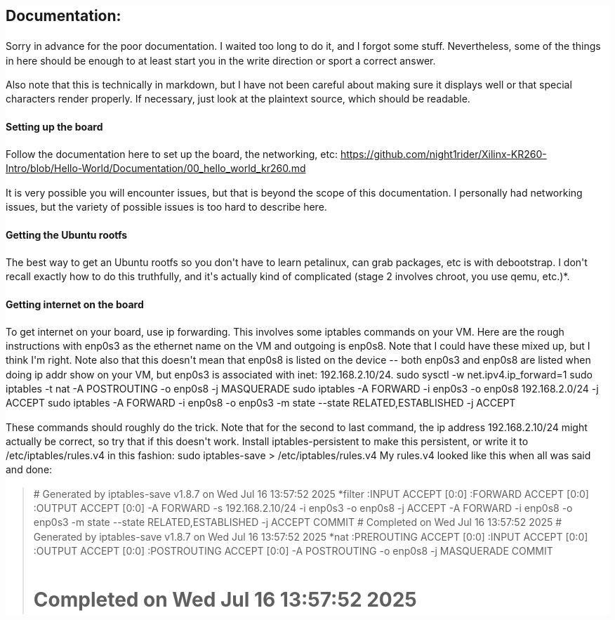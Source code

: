 ## Documentation:

Sorry in advance for the poor documentation. I waited too long to do it, and I forgot some stuff. Nevertheless, some of the things in here should be enough to at least start you in the write direction or sport a correct answer.

Also note that this is technically in markdown, but I have not been careful about making sure it displays well or that special characters render properly. If necessary, just look at the plaintext source, which should be readable.


#### Setting up the board

Follow the documentation here to set up the board, the networking, etc:
https://github.com/night1rider/Xilinx-KR260-Intro/blob/Hello-World/Documentation/00_hello_world_kr260.md

It is very possible you will encounter issues, but that is beyond the scope of this documentation. I personally had networking issues, but the variety of possible issues is too hard to describe here.

#### Getting the Ubuntu rootfs

The best way to get an Ubuntu rootfs so you don't have to learn petalinux, can grab packages, etc is with debootstrap. I don't recall exactly how to do this truthfully, and it's actually kind of complicated (stage 2 involves chroot, you use qemu, etc.)*.


#### Getting internet on the board

To get internet on your board, use ip forwarding. This involves some iptables commands on your VM. Here are the rough instructions with enp0s3 as the ethernet name on the VM and outgoing is enp0s8. Note that I could have these mixed up, but I think I'm right. Note also that this doesn't mean that enp0s8 is listed on the device -- both enp0s3 and enp0s8 are listed when doing ip addr show on your VM, but enp0s3 is associated with inet: 192.168.2.10/24.
sudo sysctl -w net.ipv4.ip_forward=1
sudo iptables -t nat -A POSTROUTING -o enp0s8 -j MASQUERADE
sudo iptables -A FORWARD -i enp0s3 -o enp0s8 192.168.2.0/24 -j ACCEPT
sudo iptables -A FORWARD -i enp0s8 -o enp0s3 -m state --state RELATED,ESTABLISHED -j ACCEPT

These commands should roughly do the trick. Note that for the second to last command, the ip address 192.168.2.10/24 might actually be correct, so try that if this doesn't work. Install iptables-persistent to make this persistent, or write it to /etc/iptables/rules.v4 in this fashion: sudo iptables-save > /etc/iptables/rules.v4
My rules.v4 looked like this when all was said and done:
>    \# Generated by iptables-save v1.8.7 on Wed Jul 16 13:57:52 2025
>    *filter
>    :INPUT ACCEPT [0:0]
>    :FORWARD ACCEPT [0:0]
>    :OUTPUT ACCEPT [0:0]
>    -A FORWARD -s 192.168.2.10/24 -i enp0s3 -o enp0s8 -j ACCEPT
>    -A FORWARD -i enp0s8 -o enp0s3 -m state --state RELATED,ESTABLISHED -j ACCEPT
>    COMMIT
>    \# Completed on Wed Jul 16 13:57:52 2025
>    \# Generated by iptables-save v1.8.7 on Wed Jul 16 13:57:52 2025
>    *nat
>    :PREROUTING ACCEPT [0:0]
>    :INPUT ACCEPT [0:0]
>    :OUTPUT ACCEPT [0:0]
>    :POSTROUTING ACCEPT [0:0]
>    -A POSTROUTING -o enp0s8 -j MASQUERADE
>    COMMIT
>    # Completed on Wed Jul 16 13:57:52 2025
